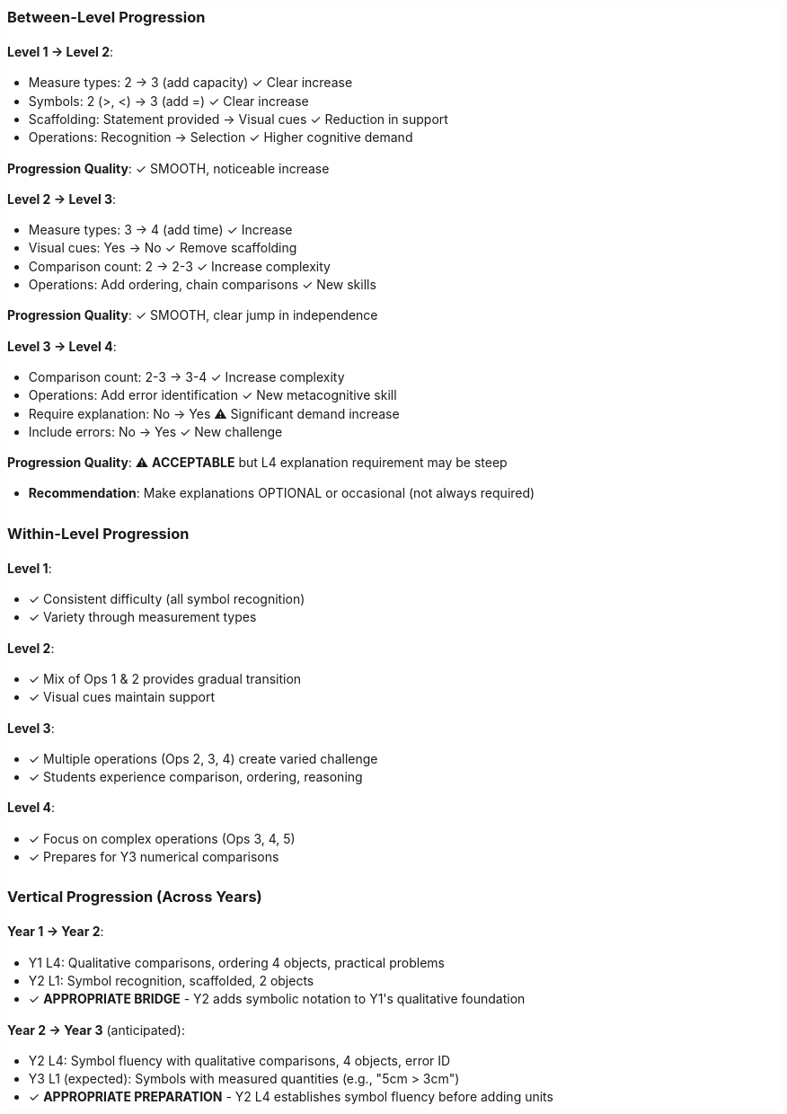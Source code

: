 ### Between-Level Progression

**Level 1 → Level 2**:
- Measure types: 2 → 3 (add capacity) ✓ Clear increase
- Symbols: 2 (>, <) → 3 (add =) ✓ Clear increase
- Scaffolding: Statement provided → Visual cues ✓ Reduction in support
- Operations: Recognition → Selection ✓ Higher cognitive demand

**Progression Quality**: ✓ SMOOTH, noticeable increase

**Level 2 → Level 3**:
- Measure types: 3 → 4 (add time) ✓ Increase
- Visual cues: Yes → No ✓ Remove scaffolding
- Comparison count: 2 → 2-3 ✓ Increase complexity
- Operations: Add ordering, chain comparisons ✓ New skills

**Progression Quality**: ✓ SMOOTH, clear jump in independence

**Level 3 → Level 4**:
- Comparison count: 2-3 → 3-4 ✓ Increase complexity
- Operations: Add error identification ✓ New metacognitive skill
- Require explanation: No → Yes ⚠️ Significant demand increase
- Include errors: No → Yes ✓ New challenge

**Progression Quality**: ⚠️ **ACCEPTABLE** but L4 explanation requirement may be steep
- **Recommendation**: Make explanations OPTIONAL or occasional (not always required)

### Within-Level Progression

**Level 1**:
- ✓ Consistent difficulty (all symbol recognition)
- ✓ Variety through measurement types

**Level 2**:
- ✓ Mix of Ops 1 & 2 provides gradual transition
- ✓ Visual cues maintain support

**Level 3**:
- ✓ Multiple operations (Ops 2, 3, 4) create varied challenge
- ✓ Students experience comparison, ordering, reasoning

**Level 4**:
- ✓ Focus on complex operations (Ops 3, 4, 5)
- ✓ Prepares for Y3 numerical comparisons

### Vertical Progression (Across Years)

**Year 1 → Year 2**:
- Y1 L4: Qualitative comparisons, ordering 4 objects, practical problems
- Y2 L1: Symbol recognition, scaffolded, 2 objects
- ✓ **APPROPRIATE BRIDGE** - Y2 adds symbolic notation to Y1's qualitative foundation

**Year 2 → Year 3** (anticipated):
- Y2 L4: Symbol fluency with qualitative comparisons, 4 objects, error ID
- Y3 L1 (expected): Symbols with measured quantities (e.g., "5cm > 3cm")
- ✓ **APPROPRIATE PREPARATION** - Y2 L4 establishes symbol fluency before adding units
